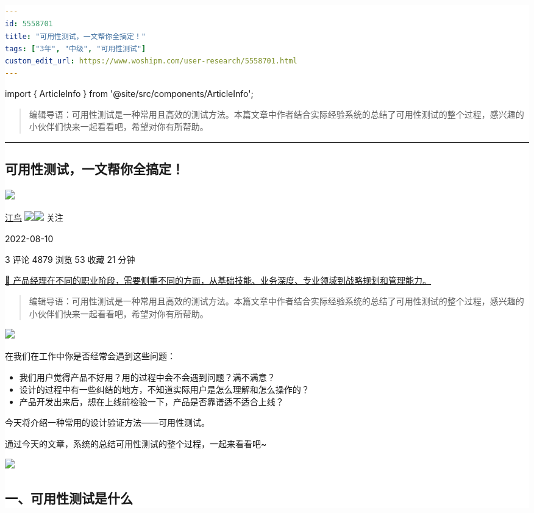 ```yaml
---
id: 5558701
title: "可用性测试，一文帮你全搞定！"
tags: ["3年", "中级", "可用性测试"]
custom_edit_url: https://www.woshipm.com/user-research/5558701.html
---
```

import { ArticleInfo } from '@site/src/components/ArticleInfo';

<ArticleInfo
    author="江鸟"
    authorLink="https://www.woshipm.com/u/201510"
    published="2022-08-10"
    views={4879}
    comments={3}
    collects={53}
/>

> 编辑导语：可用性测试是一种常用且高效的测试方法。本篇文章中作者结合实际经验系统的总结了可用性测试的整个过程，感兴趣的小伙伴们快来一起看看吧，希望对你有所帮助。

---

## 可用性测试，一文帮你全搞定！

[![](https://static.woshipm.com/view/woshipm_api_def_20230307134651_5171.jpg?imageView2/1/w/72/h/72/q/100)](https://www.woshipm.com/u/201510)

[江鸟](https://www.woshipm.com/u/201510) ![](https://static.woshipm.com/tag/1121_1@2x.png)![](https://static.woshipm.com/tag/2105_1@2x.png) 关注

2022-08-10

3 评论 4879 浏览 53 收藏 21 分钟

[🔗 产品经理在不同的职业阶段，需要侧重不同的方面，从基础技能、业务深度、专业领域到战略规划和管理能力。](https://ke.qidianla.com/courses/90pm)

> 编辑导语：可用性测试是一种常用且高效的测试方法。本篇文章中作者结合实际经验系统的总结了可用性测试的整个过程，感兴趣的小伙伴们快来一起看看吧，希望对你有所帮助。

![](https://image.yunyingpai.com/wp/2022/08/JksYw1vyvnmc0E8KjU2y.jpg)

在我们在工作中你是否经常会遇到这些问题：

*   我们用户觉得产品不好用？用的过程中会不会遇到问题？满不满意？
*   设计的过程中有一些纠结的地方，不知道实际用户是怎么理解和怎么操作的？
*   产品开发出来后，想在上线前检验一下，产品是否靠谱适不适合上线？

今天将介绍一种常用的设计验证方法——可用性测试。

通过今天的文章，系统的总结可用性测试的整个过程，一起来看看吧~

![](https://image.yunyingpai.com/wp/2022/08/Ag99AhYfqoVybiieDxi7.png)

## 一、可用性测试是什么
